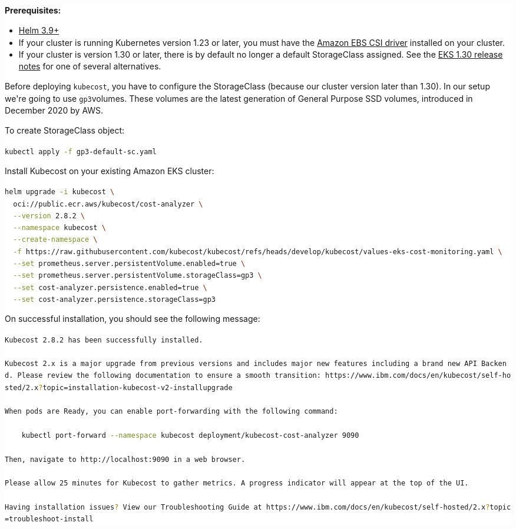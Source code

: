 **Prerequisites:**  
- [Helm 3.9+](https://helm.sh/docs/intro/install/)
- If your cluster is running Kubernetes version 1.23 or later, you must have the [Amazon EBS CSI driver](https://docs.aws.amazon.com/eks/latest/userguide/ebs-csi.html) installed on your cluster.
- If your cluster is version 1.30 or later, there is by default no longer a default StorageClass assigned. See the [EKS 1.30 release notes](https://www.ibm.com/links?url=https%3A%2F%2Fdocs.aws.amazon.com%2Feks%2Flatest%2Fuserguide%2Fkubernetes-versions-standard.html%23kubernetes-1.30) for one of several alternatives.

Before deploying `kubecost`, you have to configure the StorageClass (because our cluster version later than 1.30). In our setup we're going to use `gp3`volumes. These volumes are the latest generation of General Purpose SSD volumes, introduced in December 2020 by AWS.

To create StorageClass object:
```bash
kubectl apply -f gp3-default-sc.yaml
```

Install Kubecost on your existing Amazon EKS cluster:
```bash
helm upgrade -i kubecost \
  oci://public.ecr.aws/kubecost/cost-analyzer \
  --version 2.8.2 \
  --namespace kubecost \
  --create-namespace \
  -f https://raw.githubusercontent.com/kubecost/kubecost/refs/heads/develop/kubecost/values-eks-cost-monitoring.yaml \
  --set prometheus.server.persistentVolume.enabled=true \
  --set prometheus.server.persistentVolume.storageClass=gp3 \
  --set cost-analyzer.persistence.enabled=true \
  --set cost-analyzer.persistence.storageClass=gp3
```

On successful installation, you should see the following message:
```bash
Kubecost 2.8.2 has been successfully installed.

Kubecost 2.x is a major upgrade from previous versions and includes major new features including a brand new API Backend. Please review the following documentation to ensure a smooth transition: https://www.ibm.com/docs/en/kubecost/self-hosted/2.x?topic=installation-kubecost-v2-installupgrade

When pods are Ready, you can enable port-forwarding with the following command:

    kubectl port-forward --namespace kubecost deployment/kubecost-cost-analyzer 9090

Then, navigate to http://localhost:9090 in a web browser.

Please allow 25 minutes for Kubecost to gather metrics. A progress indicator will appear at the top of the UI.

Having installation issues? View our Troubleshooting Guide at https://www.ibm.com/docs/en/kubecost/self-hosted/2.x?topic=troubleshoot-install
```
